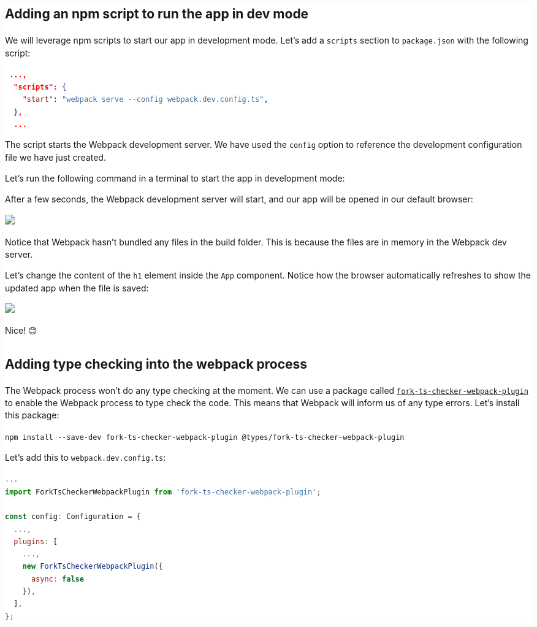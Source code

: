 Adding an npm script to run the app in dev mode
-----------------------------------------------

We will leverage npm scripts to start our app in development mode. Let’s add a `scripts` section to `package.json` with the following script:

```json
 ...,
  "scripts": {
    "start": "webpack serve --config webpack.dev.config.ts",
  },
  ...
```

The script starts the Webpack development server. We have used the `config` option to reference the development configuration file we have just created.

Let’s run the following command in a terminal to start the app in development mode:

After a few seconds, the Webpack development server will start, and our app will be opened in our default browser:

 [![](https://www.carlrippon.com/static/787ce99d13383cf77df478edace19235/2342d/start.png)](https://www.carlrippon.com/static/787ce99d13383cf77df478edace19235/2342d/start.png) 

Notice that Webpack hasn’t bundled any files in the build folder. This is because the files are in memory in the Webpack dev server.

Let’s change the content of the `h1` element inside the `App` component. Notice how the browser automatically refreshes to show the updated app when the file is saved:

![](https://www.carlrippon.com/601d4d9f6b8478338e988c783a7abcd0/live-reload.gif)

Nice! 😊

Adding type checking into the webpack process
---------------------------------------------

The Webpack process won’t do any type checking at the moment. We can use a package called [`fork-ts-checker-webpack-plugin`](https://github.com/TypeStrong/fork-ts-checker-webpack-plugin) to enable the Webpack process to type check the code. This means that Webpack will inform us of any type errors. Let’s install this package:

```shell
npm install --save-dev fork-ts-checker-webpack-plugin @types/fork-ts-checker-webpack-plugin
```

Let’s add this to `webpack.dev.config.ts`:

```javascript
...
import ForkTsCheckerWebpackPlugin from 'fork-ts-checker-webpack-plugin';

const config: Configuration = {
  ...,
  plugins: [
    ...,
    new ForkTsCheckerWebpackPlugin({
      async: false
    }),
  ],
};
```
